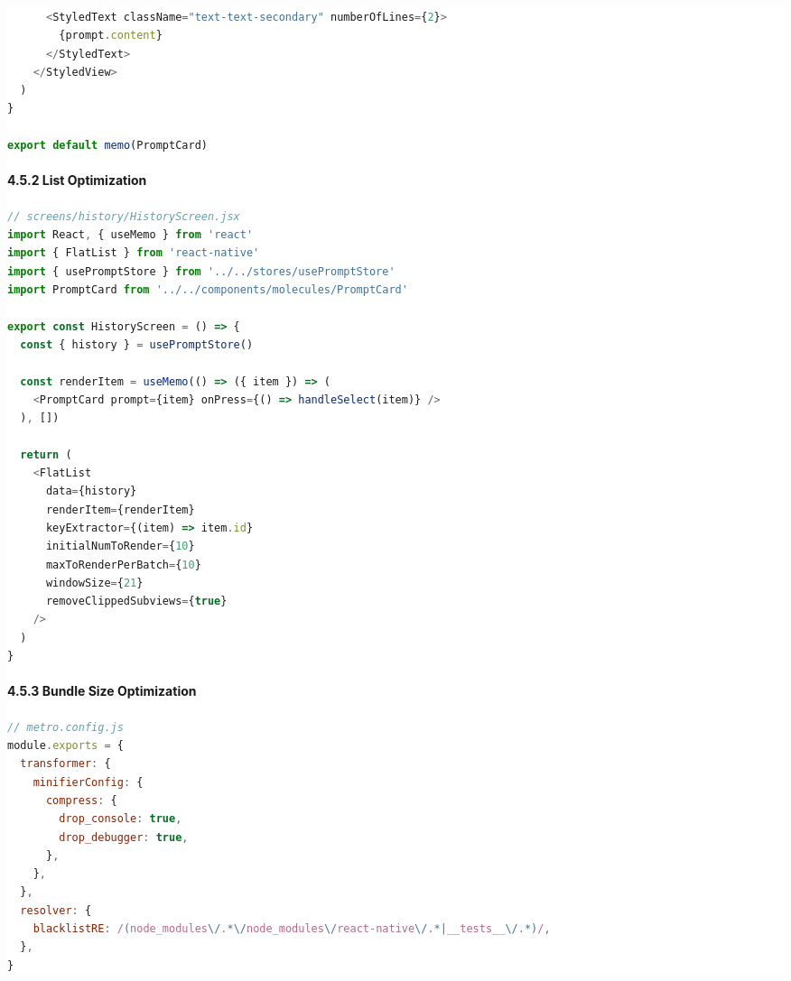```javascript
      <StyledText className="text-text-secondary" numberOfLines={2}>
        {prompt.content}
      </StyledText>
    </StyledView>
  )
}

export default memo(PromptCard)
```

#### 4.5.2 List Optimization

```javascript
// screens/history/HistoryScreen.jsx
import React, { useMemo } from 'react'
import { FlatList } from 'react-native'
import { usePromptStore } from '../../stores/usePromptStore'
import PromptCard from '../../components/molecules/PromptCard'

export const HistoryScreen = () => {
  const { history } = usePromptStore()
  
  const renderItem = useMemo(() => ({ item }) => (
    <PromptCard prompt={item} onPress={() => handleSelect(item)} />
  ), [])
  
  return (
    <FlatList
      data={history}
      renderItem={renderItem}
      keyExtractor={(item) => item.id}
      initialNumToRender={10}
      maxToRenderPerBatch={10}
      windowSize={21}
      removeClippedSubviews={true}
    />
  )
}
```

#### 4.5.3 Bundle Size Optimization

```javascript
// metro.config.js
module.exports = {
  transformer: {
    minifierConfig: {
      compress: {
        drop_console: true,
        drop_debugger: true,
      },
    },
  },
  resolver: {
    blacklistRE: /(node_modules\/.*\/node_modules\/react-native\/.*|__tests__\/.*)/,
  },
}
```
